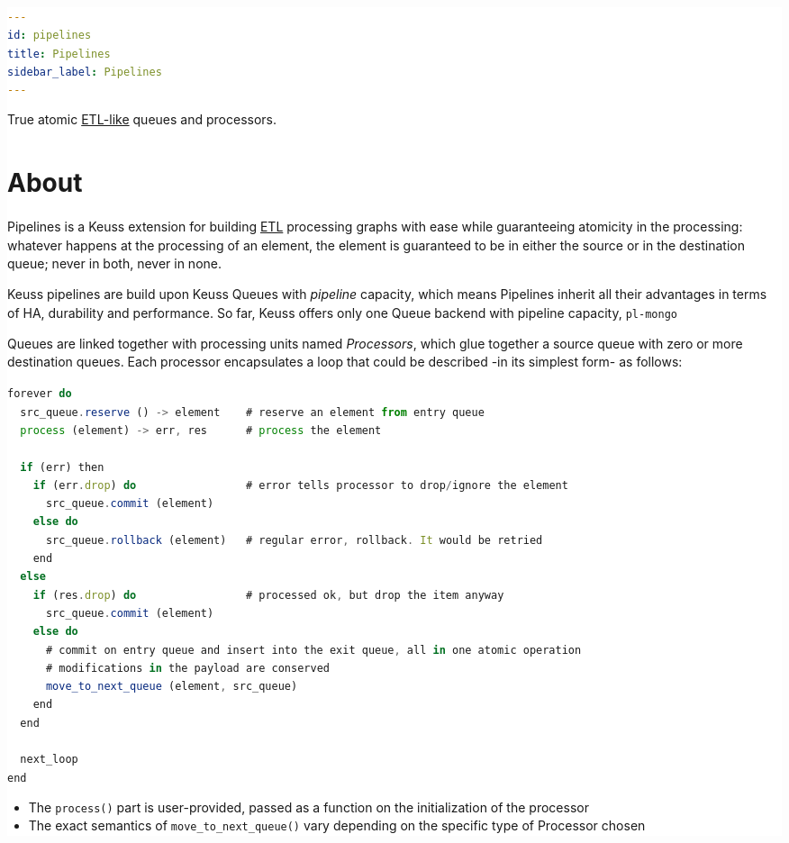 ```yaml
---
id: pipelines
title: Pipelines
sidebar_label: Pipelines
---
```


True atomic [ETL-like](https://en.wikipedia.org/wiki/Extract,_transform,_load) queues and processors.

# About
Pipelines is a Keuss extension for building [ETL](https://en.wikipedia.org/wiki/Extract,_transform,_load) processing graphs with ease while guaranteeing atomicity in the processing: whatever happens at the processing of an element, the element is guaranteed to be in either the source or in the destination queue; never in both, never in none.

Keuss pipelines are build upon Keuss Queues with *pipeline* capacity, which means Pipelines inherit all their advantages in terms of HA, durability and performance. So far, Keuss offers only one Queue backend with pipeline capacity, `pl-mongo`

Queues are linked together with processing units named *Processors*, which glue together a source queue with zero or more destination queues. Each processor encapsulates a loop that could be described -in its simplest form- as follows:


```javascript
forever do
  src_queue.reserve () -> element    # reserve an element from entry queue
  process (element) -> err, res      # process the element

  if (err) then
    if (err.drop) do                 # error tells processor to drop/ignore the element
      src_queue.commit (element)
    else do
      src_queue.rollback (element)   # regular error, rollback. It would be retried
    end
  else
    if (res.drop) do                 # processed ok, but drop the item anyway
      src_queue.commit (element)
    else do
      # commit on entry queue and insert into the exit queue, all in one atomic operation
      # modifications in the payload are conserved
      move_to_next_queue (element, src_queue)
    end
  end

  next_loop
end
```

* The `process()` part is user-provided, passed as a function on the initialization of the processor
* The exact semantics of `move_to_next_queue()` vary depending on the specific type of Processor chosen
